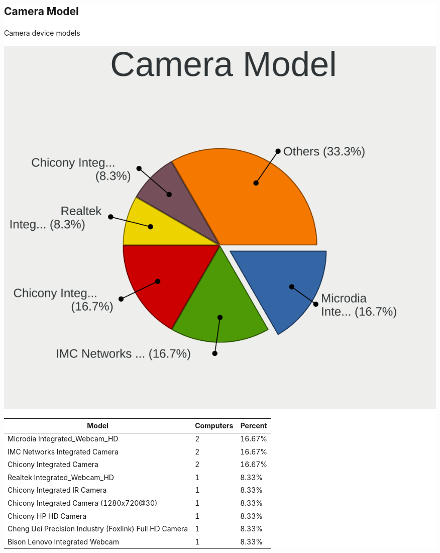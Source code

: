 Camera Model
------------

Camera device models

![Camera Model](./All/images/pie_chart/camera_model.svg)


| Model                                                 | Computers | Percent |
|-------------------------------------------------------|-----------|---------|
| Microdia Integrated_Webcam_HD                         | 2         | 16.67%  |
| IMC Networks Integrated Camera                        | 2         | 16.67%  |
| Chicony Integrated Camera                             | 2         | 16.67%  |
| Realtek Integrated_Webcam_HD                          | 1         | 8.33%   |
| Chicony Integrated IR Camera                          | 1         | 8.33%   |
| Chicony Integrated Camera (1280x720@30)               | 1         | 8.33%   |
| Chicony HP HD Camera                                  | 1         | 8.33%   |
| Cheng Uei Precision Industry (Foxlink) Full HD Camera | 1         | 8.33%   |
| Bison Lenovo Integrated Webcam                        | 1         | 8.33%   |
